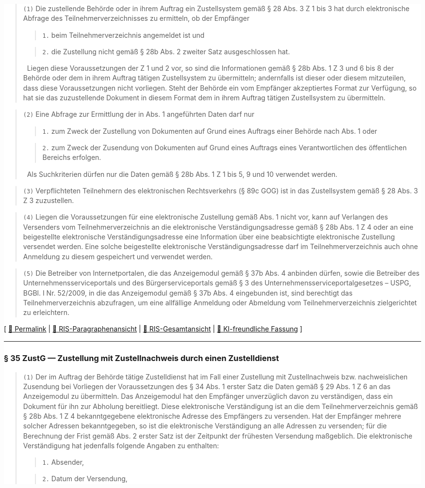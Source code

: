 > `(1)` Die zustellende Behörde oder in ihrem Auftrag ein Zustellsystem gemäß § 28 Abs\. 3 Z 1 bis 3 hat durch elektronische Abfrage des Teilnehmerverzeichnisses zu ermitteln, ob der Empfänger
>
>> `1.` beim Teilnehmerverzeichnis angemeldet ist und
>
>> `2.` die Zustellung nicht gemäß § 28b Abs\. 2 zweiter Satz ausgeschlossen hat\.
>
> &nbsp; Liegen diese Voraussetzungen der Z 1 und 2 vor, so sind die Informationen gemäß § 28b Abs\. 1 Z 3 und 6 bis 8 der Behörde oder dem in ihrem Auftrag tätigen Zustellsystem zu übermitteln; andernfalls ist dieser oder diesem mitzuteilen, dass diese Voraussetzungen nicht vorliegen\. Steht der Behörde ein vom Empfänger akzeptiertes Format zur Verfügung, so hat sie das zuzustellende Dokument in diesem Format dem in ihrem Auftrag tätigen Zustellsystem zu übermitteln\.

> `(2)` Eine Abfrage zur Ermittlung der in Abs\. 1 angeführten Daten darf nur
>
>> `1.` zum Zweck der Zustellung von Dokumenten auf Grund eines Auftrags einer Behörde nach Abs\. 1 oder
>
>> `2.` zum Zweck der Zusendung von Dokumenten auf Grund eines Auftrags eines Verantwortlichen des öffentlichen Bereichs erfolgen\.
>
> &nbsp; Als Suchkriterien dürfen nur die Daten gemäß § 28b Abs\. 1 Z 1 bis 5, 9 und 10 verwendet werden\.

> `(3)` Verpflichteten Teilnehmern des elektronischen Rechtsverkehrs \(§ 89c GOG\) ist in das Zustellsystem gemäß § 28 Abs\. 3 Z 3 zuzustellen\.

> `(4)` Liegen die Voraussetzungen für eine elektronische Zustellung gemäß Abs\. 1 nicht vor, kann auf Verlangen des Versenders vom Teilnehmerverzeichnis an die elektronische Verständigungsadresse gemäß § 28b Abs\. 1 Z 4 oder an eine beigestellte elektronische Verständigungsadresse eine Information über eine beabsichtigte elektronische Zustellung versendet werden\. Eine solche beigestellte elektronische Verständigungsadresse darf im Teilnehmerverzeichnis auch ohne Anmeldung zu diesem gespeichert und verwendet werden\.

> `(5)` Die Betreiber von Internetportalen, die das Anzeigemodul gemäß § 37b Abs\. 4 anbinden dürfen, sowie die Betreiber des Unternehmensserviceportals und des Bürgerserviceportals gemäß § 3 des Unternehmensserviceportalgesetzes – USPG, BGBl\. I Nr\. 52/2009, in die das Anzeigemodul gemäß § 37b Abs\. 4 eingebunden ist, sind berechtigt das Teilnehmerverzeichnis abzufragen, um eine allfällige Anmeldung oder Abmeldung vom Teilnehmerverzeichnis zielgerichtet zu erleichtern\.

\[ [🔗 Permalink](https://github.com/clairexen/LawAT/blob/main/files/BG.ZustG.md#-34-zustg--abfrage-des-teilnehmerverzeichnisses-und-übermittlung-des-zuzustellenden-dokuments) | [📜 RIS-Paragraphenansicht](http://www.ris.bka.gv.at/NormDokument.wxe?Abfrage=Bundesnormen&Gesetzesnummer=None&Paragraf=34) | [📖 RIS-Gesamtansicht](https://www.ris.bka.gv.at/GeltendeFassung.wxe?Abfrage=Bundesnormen&Gesetzesnummer=10005522#MainContent_DocumentRepeater_BundesnormenCompleteNormDocumentData_35_TextContainer_35) | [🤖 KI-freundliche Fassung](https://github.com/clairexen/LawAT/blob/main/files/BG.ZustG.002.md#-34-zustg--abfrage-des-teilnehmerverzeichnisses-und-übermittlung-des-zuzustellenden-dokuments) \]

----

### § 35 ZustG — Zustellung mit Zustellnachweis durch einen Zustelldienst

> `(1)` Der im Auftrag der Behörde tätige Zustelldienst hat im Fall einer Zustellung mit Zustellnachweis bzw\. nachweislichen Zusendung bei Vorliegen der Voraussetzungen des § 34 Abs\. 1 erster Satz die Daten gemäß § 29 Abs\. 1 Z 6 an das Anzeigemodul zu übermitteln\. Das Anzeigemodul hat den Empfänger unverzüglich davon zu verständigen, dass ein Dokument für ihn zur Abholung bereitliegt\. Diese elektronische Verständigung ist an die dem Teilnehmerverzeichnis gemäß § 28b Abs\. 1 Z 4 bekanntgegebene elektronische Adresse des Empfängers zu versenden\. Hat der Empfänger mehrere solcher Adressen bekanntgegeben, so ist die elektronische Verständigung an alle Adressen zu versenden; für die Berechnung der Frist gemäß Abs\. 2 erster Satz ist der Zeitpunkt der frühesten Versendung maßgeblich\. Die elektronische Verständigung hat jedenfalls folgende Angaben zu enthalten:
>
>> `1.` Absender,
>
>> `2.` Datum der Versendung,